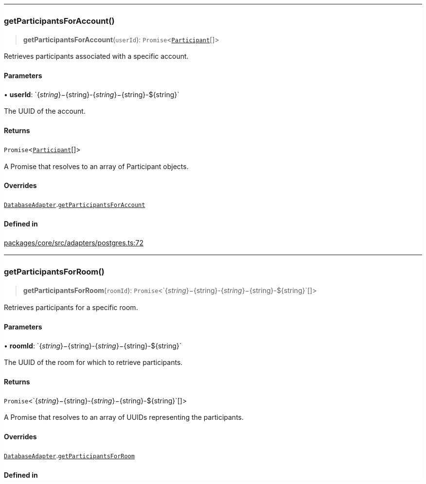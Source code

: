 ***

### getParticipantsForAccount()

> **getParticipantsForAccount**(`userId`): `Promise`\<[`Participant`](../interfaces/Participant.md)[]\>

Retrieves participants associated with a specific account.

#### Parameters

• **userId**: \`$\{string\}-$\{string\}-$\{string\}-$\{string\}-$\{string\}\`

The UUID of the account.

#### Returns

`Promise`\<[`Participant`](../interfaces/Participant.md)[]\>

A Promise that resolves to an array of Participant objects.

#### Overrides

[`DatabaseAdapter`](DatabaseAdapter.md).[`getParticipantsForAccount`](DatabaseAdapter.md#getparticipantsforaccount)

#### Defined in

[packages/core/src/adapters/postgres.ts:72](https://github.com/ai16z/eliza/blob/main/packages/core/src/adapters/postgres.ts#L72)

***

### getParticipantsForRoom()

> **getParticipantsForRoom**(`roomId`): `Promise`\<\`$\{string\}-$\{string\}-$\{string\}-$\{string\}-$\{string\}\`[]\>

Retrieves participants for a specific room.

#### Parameters

• **roomId**: \`$\{string\}-$\{string\}-$\{string\}-$\{string\}-$\{string\}\`

The UUID of the room for which to retrieve participants.

#### Returns

`Promise`\<\`$\{string\}-$\{string\}-$\{string\}-$\{string\}-$\{string\}\`[]\>

A Promise that resolves to an array of UUIDs representing the participants.

#### Overrides

[`DatabaseAdapter`](DatabaseAdapter.md).[`getParticipantsForRoom`](DatabaseAdapter.md#getparticipantsforroom)

#### Defined in
